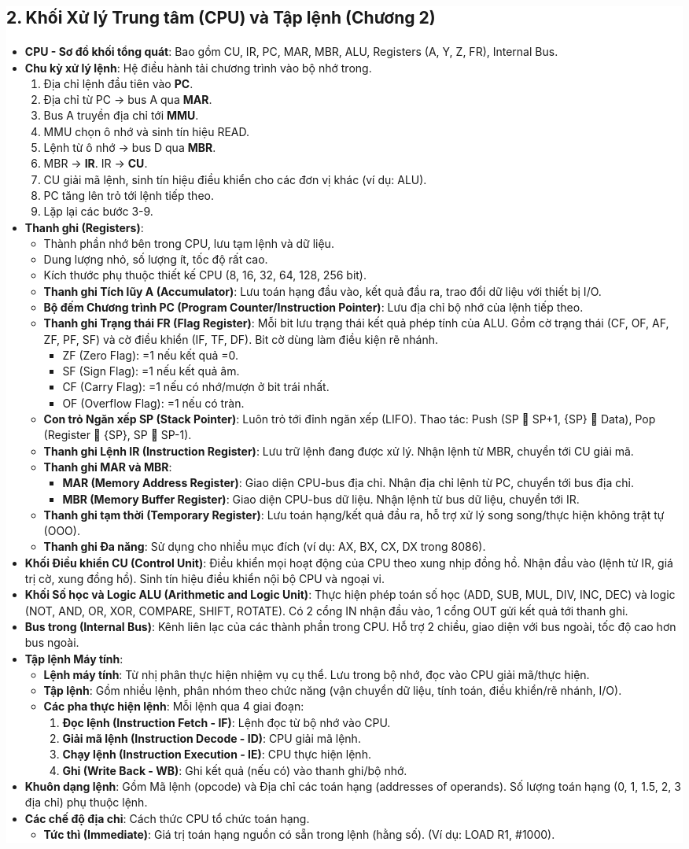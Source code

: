## **2. Khối Xử lý Trung tâm (CPU) và Tập lệnh (Chương 2)**

- **CPU - Sơ đồ khối tổng quát**: Bao gồm CU, IR, PC, MAR, MBR, ALU, Registers (A, Y, Z, FR), Internal Bus.
- **Chu kỳ xử lý lệnh**: Hệ điều hành tải chương trình vào bộ nhớ trong.
    1. Địa chỉ lệnh đầu tiên vào **PC**.
    2. Địa chỉ từ PC -> bus A qua **MAR**.
    3. Bus A truyền địa chỉ tới **MMU**.
    4. MMU chọn ô nhớ và sinh tín hiệu READ.
    5. Lệnh từ ô nhớ -> bus D qua **MBR**.
    6. MBR -> **IR**. IR -> **CU**.
    7. CU giải mã lệnh, sinh tín hiệu điều khiển cho các đơn vị khác (ví dụ: ALU).
    8. PC tăng lên trỏ tới lệnh tiếp theo.
    9. Lặp lại các bước 3-9.
- **Thanh ghi (Registers)**:
    - Thành phần nhớ bên trong CPU, lưu tạm lệnh và dữ liệu.
    - Dung lượng nhỏ, số lượng ít, tốc độ rất cao.
    - Kích thước phụ thuộc thiết kế CPU (8, 16, 32, 64, 128, 256 bit).
    - **Thanh ghi Tích lũy A (Accumulator)**: Lưu toán hạng đầu vào, kết quả đầu ra, trao đổi dữ liệu với thiết bị I/O.
    - **Bộ đếm Chương trình PC (Program Counter/Instruction Pointer)**: Lưu địa chỉ bộ nhớ của lệnh tiếp theo.
    - **Thanh ghi Trạng thái FR (Flag Register)**: Mỗi bit lưu trạng thái kết quả phép tính của ALU. Gồm cờ trạng thái (CF, OF, AF, ZF, PF, SF) và cờ điều khiển (IF, TF, DF). Bit cờ dùng làm điều kiện rẽ nhánh.
        - ZF (Zero Flag): =1 nếu kết quả =0.
        - SF (Sign Flag): =1 nếu kết quả âm.
        - CF (Carry Flag): =1 nếu có nhớ/mượn ở bit trái nhất.
        - OF (Overflow Flag): =1 nếu có tràn.
    - **Con trỏ Ngăn xếp SP (Stack Pointer)**: Luôn trỏ tới đỉnh ngăn xếp (LIFO). Thao tác: Push (SP  SP+1, {SP}  Data), Pop (Register  {SP}, SP  SP-1).
    - **Thanh ghi Lệnh IR (Instruction Register)**: Lưu trữ lệnh đang được xử lý. Nhận lệnh từ MBR, chuyển tới CU giải mã.
    - **Thanh ghi MAR và MBR**:
        - **MAR (Memory Address Register)**: Giao diện CPU-bus địa chỉ. Nhận địa chỉ lệnh từ PC, chuyển tới bus địa chỉ.
        - **MBR (Memory Buffer Register)**: Giao diện CPU-bus dữ liệu. Nhận lệnh từ bus dữ liệu, chuyển tới IR.
    - **Thanh ghi tạm thời (Temporary Register)**: Lưu toán hạng/kết quả đầu ra, hỗ trợ xử lý song song/thực hiện không trật tự (OOO).
    - **Thanh ghi Đa năng**: Sử dụng cho nhiều mục đích (ví dụ: AX, BX, CX, DX trong 8086).
- **Khối Điều khiển CU (Control Unit)**: Điều khiển mọi hoạt động của CPU theo xung nhịp đồng hồ. Nhận đầu vào (lệnh từ IR, giá trị cờ, xung đồng hồ). Sinh tín hiệu điều khiển nội bộ CPU và ngoại vi.
- **Khối Số học và Logic ALU (Arithmetic and Logic Unit)**: Thực hiện phép toán số học (ADD, SUB, MUL, DIV, INC, DEC) và logic (NOT, AND, OR, XOR, COMPARE, SHIFT, ROTATE). Có 2 cổng IN nhận đầu vào, 1 cổng OUT gửi kết quả tới thanh ghi.
- **Bus trong (Internal Bus)**: Kênh liên lạc của các thành phần trong CPU. Hỗ trợ 2 chiều, giao diện với bus ngoài, tốc độ cao hơn bus ngoài.
- **Tập lệnh Máy tính**:
    - **Lệnh máy tính**: Từ nhị phân thực hiện nhiệm vụ cụ thể. Lưu trong bộ nhớ, đọc vào CPU giải mã/thực hiện.
    - **Tập lệnh**: Gồm nhiều lệnh, phân nhóm theo chức năng (vận chuyển dữ liệu, tính toán, điều khiển/rẽ nhánh, I/O).
    - **Các pha thực hiện lệnh**: Mỗi lệnh qua 4 giai đoạn:
        1. **Đọc lệnh (Instruction Fetch - IF)**: Lệnh đọc từ bộ nhớ vào CPU.
        2. **Giải mã lệnh (Instruction Decode - ID)**: CPU giải mã lệnh.
        3. **Chạy lệnh (Instruction Execution - IE)**: CPU thực hiện lệnh.
        4. **Ghi (Write Back - WB)**: Ghi kết quả (nếu có) vào thanh ghi/bộ nhớ.
- **Khuôn dạng lệnh**: Gồm Mã lệnh (opcode) và Địa chỉ các toán hạng (addresses of operands). Số lượng toán hạng (0, 1, 1.5, 2, 3 địa chỉ) phụ thuộc lệnh.
- **Các chế độ địa chỉ**: Cách thức CPU tổ chức toán hạng.
    - **Tức thì (Immediate)**: Giá trị toán hạng nguồn có sẵn trong lệnh (hằng số). (Ví dụ: LOAD R1, #1000).